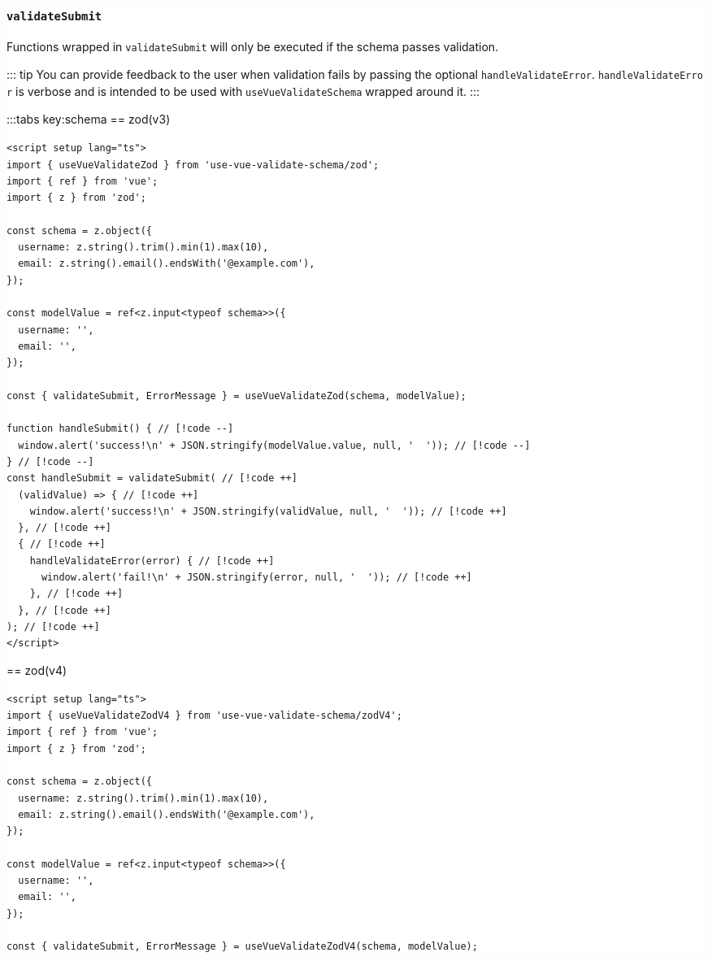 ### `validateSubmit`

Functions wrapped in `validateSubmit` will only be executed if the schema passes validation.  

::: tip
You can provide feedback to the user when validation fails by passing the optional `handleValidateError`.
`handleValidateError` is verbose and is intended to be used with `useVueValidateSchema` wrapped around it.
:::

:::tabs key:schema
== zod(v3)
```vue
<script setup lang="ts">
import { useVueValidateZod } from 'use-vue-validate-schema/zod';
import { ref } from 'vue';
import { z } from 'zod';

const schema = z.object({ 
  username: z.string().trim().min(1).max(10),
  email: z.string().email().endsWith('@example.com'),
});

const modelValue = ref<z.input<typeof schema>>({
  username: '',
  email: '',
});

const { validateSubmit, ErrorMessage } = useVueValidateZod(schema, modelValue);

function handleSubmit() { // [!code --]
  window.alert('success!\n' + JSON.stringify(modelValue.value, null, '  ')); // [!code --]
} // [!code --]
const handleSubmit = validateSubmit( // [!code ++]
  (validValue) => { // [!code ++]
    window.alert('success!\n' + JSON.stringify(validValue, null, '  ')); // [!code ++]
  }, // [!code ++]
  { // [!code ++]
    handleValidateError(error) { // [!code ++]
      window.alert('fail!\n' + JSON.stringify(error, null, '  ')); // [!code ++]
    }, // [!code ++]
  }, // [!code ++]
); // [!code ++]
</script>
```
== zod(v4)
```vue
<script setup lang="ts">
import { useVueValidateZodV4 } from 'use-vue-validate-schema/zodV4';
import { ref } from 'vue';
import { z } from 'zod';

const schema = z.object({ 
  username: z.string().trim().min(1).max(10),
  email: z.string().email().endsWith('@example.com'),
});

const modelValue = ref<z.input<typeof schema>>({
  username: '',
  email: '',
});

const { validateSubmit, ErrorMessage } = useVueValidateZodV4(schema, modelValue);

```